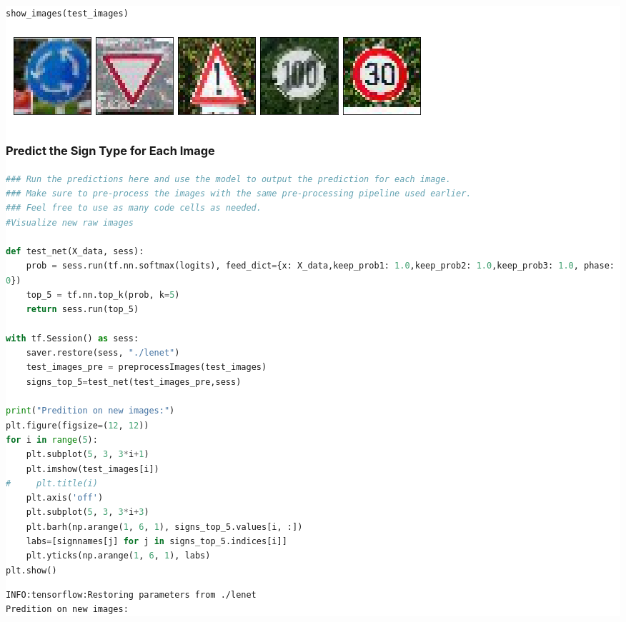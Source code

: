 ```python
show_images(test_images)
```


![png](resources/output_72_0.png)


### Predict the Sign Type for Each Image


```python
### Run the predictions here and use the model to output the prediction for each image.
### Make sure to pre-process the images with the same pre-processing pipeline used earlier.
### Feel free to use as many code cells as needed.
#Visualize new raw images

def test_net(X_data, sess): 
    prob = sess.run(tf.nn.softmax(logits), feed_dict={x: X_data,keep_prob1: 1.0,keep_prob2: 1.0,keep_prob3: 1.0, phase: 0})    
    top_5 = tf.nn.top_k(prob, k=5)
    return sess.run(top_5)

with tf.Session() as sess:
    saver.restore(sess, "./lenet")
    test_images_pre = preprocessImages(test_images)
    signs_top_5=test_net(test_images_pre,sess)

print("Predition on new images:")
plt.figure(figsize=(12, 12))
for i in range(5):
    plt.subplot(5, 3, 3*i+1)
    plt.imshow(test_images[i]) 
#     plt.title(i)
    plt.axis('off')
    plt.subplot(5, 3, 3*i+3)
    plt.barh(np.arange(1, 6, 1), signs_top_5.values[i, :])
    labs=[signnames[j] for j in signs_top_5.indices[i]]
    plt.yticks(np.arange(1, 6, 1), labs)
plt.show()

```

    INFO:tensorflow:Restoring parameters from ./lenet
    Predition on new images:
    

